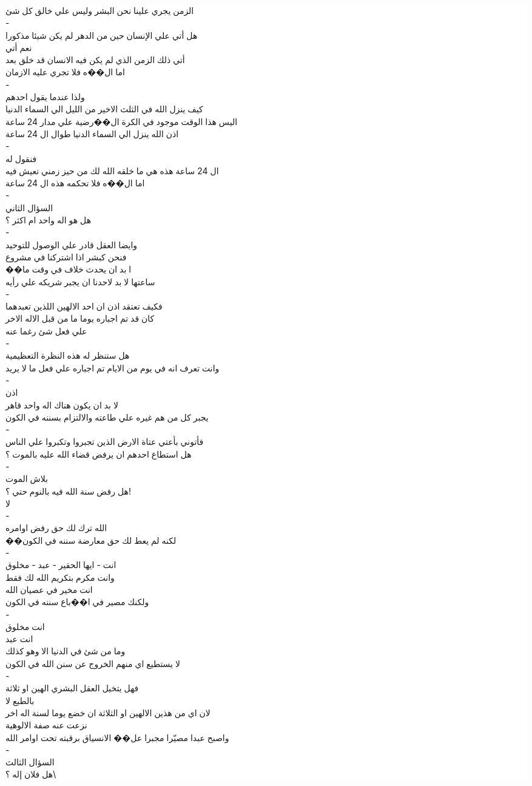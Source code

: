 الزمن يجري علينا نحن البشر وليس علي خالق كل شئ\
-\
هل أتي علي الإنسان حين من الدهر لم يكن شيئا مذكورا\
نعم أتي\
أتي ذلك الزمن الذي لم يكن فيه الانسان قد خلق بعد\
اما ال��ه فلا تجري عليه الازمان\
-\
ولذا عندما يقول احدهم\
كيف ينزل الله في الثلث الاخير من الليل الي السماء الدنيا\
اليس هذا الوقت موجود في الكرة ال��رضية علي مدار 24 ساعة\
اذن الله ينزل الي السماء الدنيا طوال ال 24 ساعة\
-\
فنقول له\
ال 24 ساعة هذه هي ما خلقه الله لك من حيز زمني تعيش فيه\
اما ال��ه فلا تحكمه هذه ال 24 ساعة\
-\
السؤال الثاني\
هل هو اله واحد ام اكثر ؟\
-\
وايضا العقل قادر علي الوصول للتوحيد\
فنحن كبشر اذا اشتركنا في مشروع\
��ا بد ان يحدث خلاف في وقت ما\
ساعتها لا بد لاحدنا ان يجبر شريكه علي رأيه\
-\
فكيف تعتقد اذن ان احد الالهين اللذين تعبدهما\
كان قد تم اجباره يوما ما من قبل الاله الاخر\
علي فعل شئ رغما عنه\
-\
هل ستنظر له هذه النظرة التعظيمية\
وانت تعرف انه في يوم من الايام تم اجباره علي فعل ما لا
يريد\
-\
اذن\
لا بد ان يكون هناك اله واحد قاهر\
يجبر كل من هم غيره علي طاعته والالتزام بسننه في الكون\
-\
فأتوني بأعتي عتاة الارض الذين تجبروا وتكبروا علي الناس\
هل استطاع احدهم ان يرفض قضاء الله عليه بالموت ؟\
-\
بلاش الموت\
هل رفض سنة الله فيه بالنوم حتي ؟!\
لا\
-\
الله ترك لك حق رفض اوامره\
��لكنه لم يعط لك حق معارضة سننه في الكون\
-\
انت - ايها الحقير - عبد - مخلوق\
وانت مكرم بتكريم الله لك فقط\
انت مخير في عصيان الله\
ولكنك مصير في ا��باع سننه في الكون\
-\
انت مخلوق\
انت عبد\
وما من شئ في الدنيا الا وهو كذلك\
لا يستطيع اي منهم الخروج عن سنن الله في الكون\
-\
فهل يتخيل العقل البشري الهين او ثلاثة\
بالطبع لا\
لان اي من هذين الالهين او الثلاثة ان خضع يوما لسنة اله اخر\
نزعت عنه صفة الالوهية\
واصبح عبدا مصيّرا مجبرا عل�� الانسياق برقبته تحت اوامر الله\
-\
السؤال الثالث\
هل فلان إله ؟\